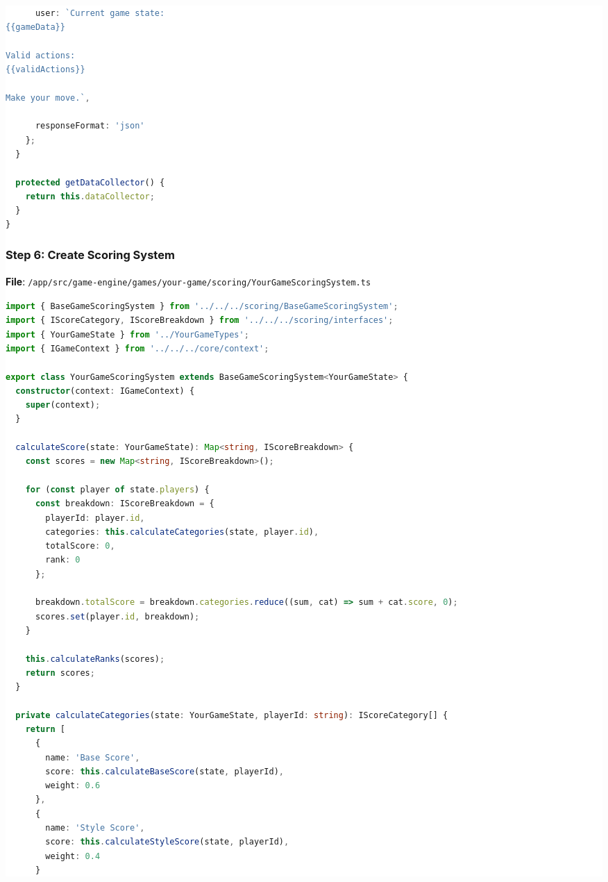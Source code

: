 ```typescript
      user: `Current game state:
{{gameData}}

Valid actions:
{{validActions}}

Make your move.`,

      responseFormat: 'json'
    };
  }

  protected getDataCollector() {
    return this.dataCollector;
  }
}
```

### Step 6: Create Scoring System
**File**: `/app/src/game-engine/games/your-game/scoring/YourGameScoringSystem.ts`

```typescript
import { BaseGameScoringSystem } from '../../../scoring/BaseGameScoringSystem';
import { IScoreCategory, IScoreBreakdown } from '../../../scoring/interfaces';
import { YourGameState } from '../YourGameTypes';
import { IGameContext } from '../../../core/context';

export class YourGameScoringSystem extends BaseGameScoringSystem<YourGameState> {
  constructor(context: IGameContext) {
    super(context);
  }

  calculateScore(state: YourGameState): Map<string, IScoreBreakdown> {
    const scores = new Map<string, IScoreBreakdown>();
    
    for (const player of state.players) {
      const breakdown: IScoreBreakdown = {
        playerId: player.id,
        categories: this.calculateCategories(state, player.id),
        totalScore: 0,
        rank: 0
      };
      
      breakdown.totalScore = breakdown.categories.reduce((sum, cat) => sum + cat.score, 0);
      scores.set(player.id, breakdown);
    }
    
    this.calculateRanks(scores);
    return scores;
  }

  private calculateCategories(state: YourGameState, playerId: string): IScoreCategory[] {
    return [
      {
        name: 'Base Score',
        score: this.calculateBaseScore(state, playerId),
        weight: 0.6
      },
      {
        name: 'Style Score',
        score: this.calculateStyleScore(state, playerId),
        weight: 0.4
      }
```